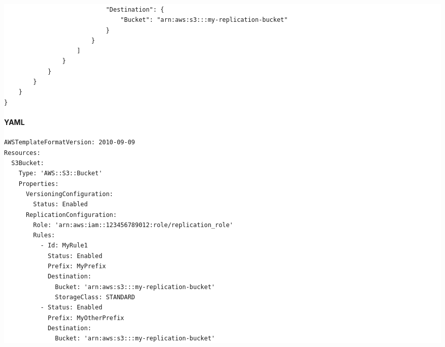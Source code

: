 ```
                            "Destination": {
                                "Bucket": "arn:aws:s3:::my-replication-bucket"
                            }
                        }
                    ]
                }
            }
        }
    }
}
```

#### YAML<a name="aws-properties-s3-bucket-replicationconfiguration-rules--examples--Enable_versioning_and_replicate_objects--yaml"></a>

```
AWSTemplateFormatVersion: 2010-09-09
Resources:
  S3Bucket:
    Type: 'AWS::S3::Bucket'
    Properties:
      VersioningConfiguration:
        Status: Enabled
      ReplicationConfiguration:
        Role: 'arn:aws:iam::123456789012:role/replication_role'
        Rules:
          - Id: MyRule1
            Status: Enabled
            Prefix: MyPrefix
            Destination:
              Bucket: 'arn:aws:s3:::my-replication-bucket'
              StorageClass: STANDARD
          - Status: Enabled
            Prefix: MyOtherPrefix
            Destination:
              Bucket: 'arn:aws:s3:::my-replication-bucket'
```
